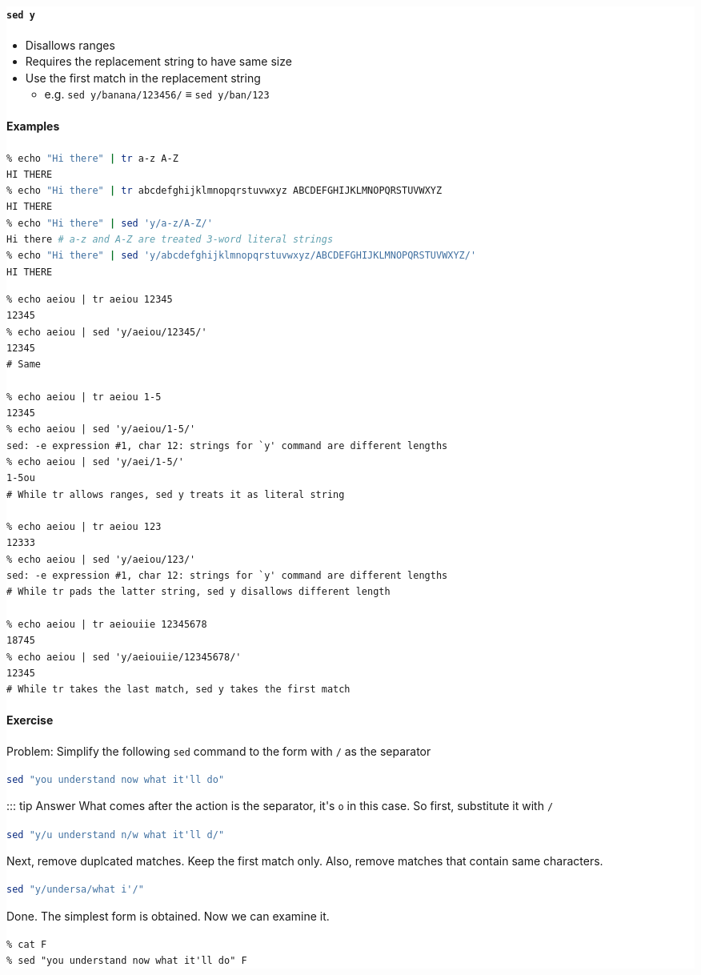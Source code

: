 #### `sed y`

- Disallows ranges
- Requires the replacement string to have same size
- Use the first match in the replacement string
    - e.g. `sed y/banana/123456/` ≡ `sed y/ban/123`

#### Examples
```sh
% echo "Hi there" | tr a-z A-Z
HI THERE
% echo "Hi there" | tr abcdefghijklmnopqrstuvwxyz ABCDEFGHIJKLMNOPQRSTUVWXYZ
HI THERE
% echo "Hi there" | sed 'y/a-z/A-Z/'
Hi there # a-z and A-Z are treated 3-word literal strings
% echo "Hi there" | sed 'y/abcdefghijklmnopqrstuvwxyz/ABCDEFGHIJKLMNOPQRSTUVWXYZ/'
HI THERE
```
```sh{5,13,79,25}
% echo aeiou | tr aeiou 12345
12345
% echo aeiou | sed 'y/aeiou/12345/'
12345
# Same

% echo aeiou | tr aeiou 1-5
12345
% echo aeiou | sed 'y/aeiou/1-5/'
sed: -e expression #1, char 12: strings for `y' command are different lengths
% echo aeiou | sed 'y/aei/1-5/'
1-5ou
# While tr allows ranges, sed y treats it as literal string

% echo aeiou | tr aeiou 123
12333
% echo aeiou | sed 'y/aeiou/123/'
sed: -e expression #1, char 12: strings for `y' command are different lengths
# While tr pads the latter string, sed y disallows different length

% echo aeiou | tr aeiouiie 12345678
18745
% echo aeiou | sed 'y/aeiouiie/12345678/'
12345
# While tr takes the last match, sed y takes the first match
```
#### Exercise
Problem: Simplify the following `sed` command to the form with `/` as the separator
```sh
sed "you understand now what it'll do"
```
::: tip Answer
What comes after the action is the separator, it's `o` in this case. So first, substitute it with `/`
```sh
sed "y/u understand n/w what it'll d/"
```
Next, remove duplcated matches. Keep the first match only.
Also, remove matches that contain same characters.
```sh
sed "y/undersa/what i'/"
```
Done. The simplest form is obtained. Now we can examine it.
```sh{2,4}
% cat F
% sed "you understand now what it'll do" F
```